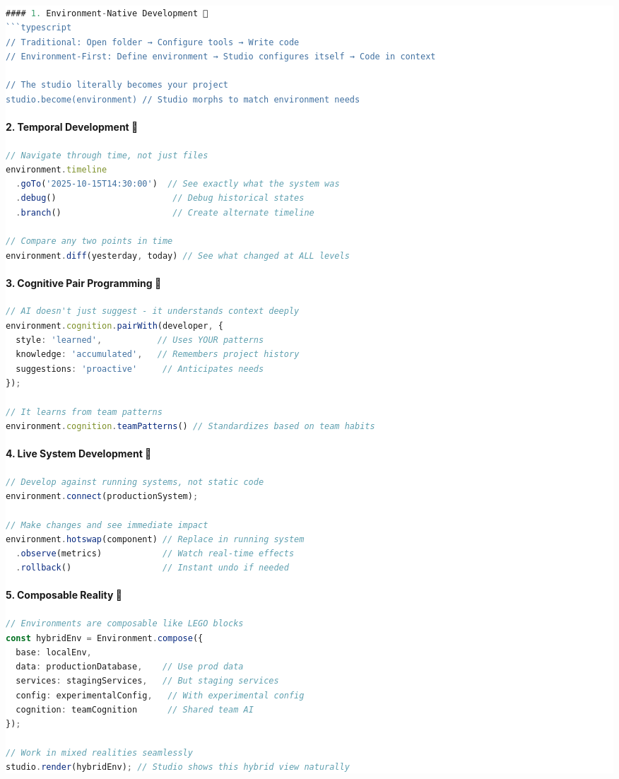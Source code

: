```typescript
#### 1. Environment-Native Development 🌟
```typescript
// Traditional: Open folder → Configure tools → Write code
// Environment-First: Define environment → Studio configures itself → Code in context

// The studio literally becomes your project
studio.become(environment) // Studio morphs to match environment needs
```

#### 2. Temporal Development 🌟
```typescript
// Navigate through time, not just files
environment.timeline
  .goTo('2025-10-15T14:30:00')  // See exactly what the system was
  .debug()                       // Debug historical states
  .branch()                      // Create alternate timeline

// Compare any two points in time
environment.diff(yesterday, today) // See what changed at ALL levels
```

#### 3. Cognitive Pair Programming 🌟
```typescript
// AI doesn't just suggest - it understands context deeply
environment.cognition.pairWith(developer, {
  style: 'learned',           // Uses YOUR patterns
  knowledge: 'accumulated',   // Remembers project history
  suggestions: 'proactive'     // Anticipates needs
});

// It learns from team patterns
environment.cognition.teamPatterns() // Standardizes based on team habits
```

#### 4. Live System Development 🌟
```typescript
// Develop against running systems, not static code
environment.connect(productionSystem);

// Make changes and see immediate impact
environment.hotswap(component) // Replace in running system
  .observe(metrics)            // Watch real-time effects
  .rollback()                  // Instant undo if needed
```

#### 5. Composable Reality 🌟
```typescript
// Environments are composable like LEGO blocks
const hybridEnv = Environment.compose({
  base: localEnv,
  data: productionDatabase,    // Use prod data
  services: stagingServices,   // But staging services
  config: experimentalConfig,   // With experimental config
  cognition: teamCognition      // Shared team AI
});

// Work in mixed realities seamlessly
studio.render(hybridEnv); // Studio shows this hybrid view naturally
```
